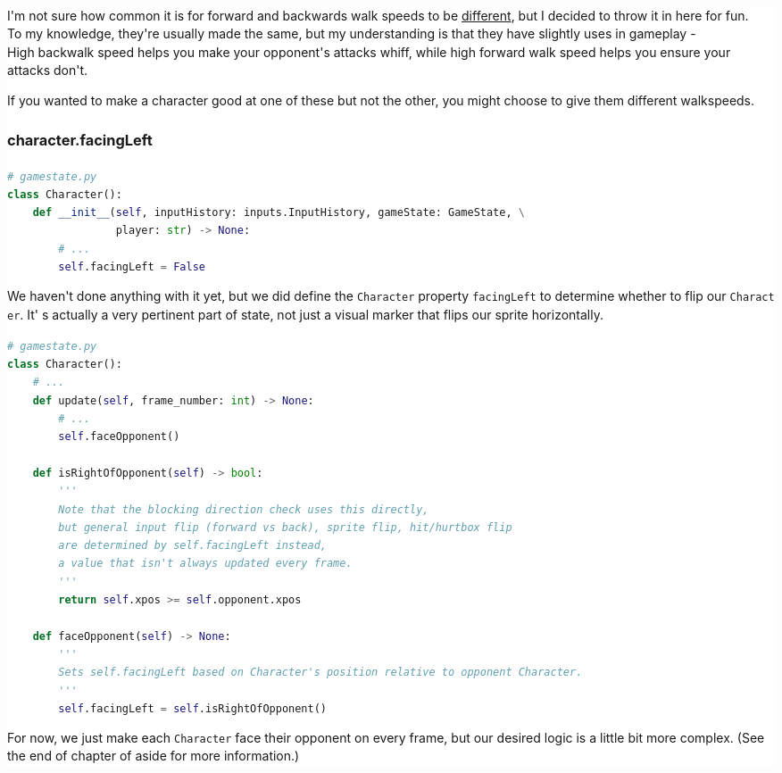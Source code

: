 I'm not sure how common it is for forward and backwards walk speeds to be
[different](https://hisouten.koumakan.jp/wiki/Movement_Data#Walking),
but I decided to throw it in here for fun.  
To my knowledge, they're usually made the same, but my understanding is that they have slightly uses in gameplay -  
High backwalk speed helps you make your opponent's attacks whiff,
while high forward walk speed helps you ensure your attacks don't.

If you wanted to make a character good at one of these but not the other,
you might choose to give them different walkspeeds.

### character.facingLeft

```python
# gamestate.py
class Character():
    def __init__(self, inputHistory: inputs.InputHistory, gameState: GameState, \
                 player: str) -> None:
        # ...
        self.facingLeft = False
```

We haven't done anything with it yet, but we did define the `Character` property `facingLeft`
to determine whether to flip our `Character`.
It'
s actually a very pertinent part of state, not just a visual marker that flips our sprite horizontally.

```python
# gamestate.py
class Character():
    # ...
    def update(self, frame_number: int) -> None:
        # ...
        self.faceOpponent()

    def isRightOfOpponent(self) -> bool:
        '''
        Note that the blocking direction check uses this directly,
        but general input flip (forward vs back), sprite flip, hit/hurtbox flip
        are determined by self.facingLeft instead,
        a value that isn't always updated every frame.
        '''
        return self.xpos >= self.opponent.xpos
    
    def faceOpponent(self) -> None:
        '''
        Sets self.facingLeft based on Character's position relative to opponent Character.
        '''
        self.facingLeft = self.isRightOfOpponent()
```

For now, we just make each `Character` face their opponent on every frame,
but our desired logic is a little bit more complex. (See the end of chapter of aside for more information.)
